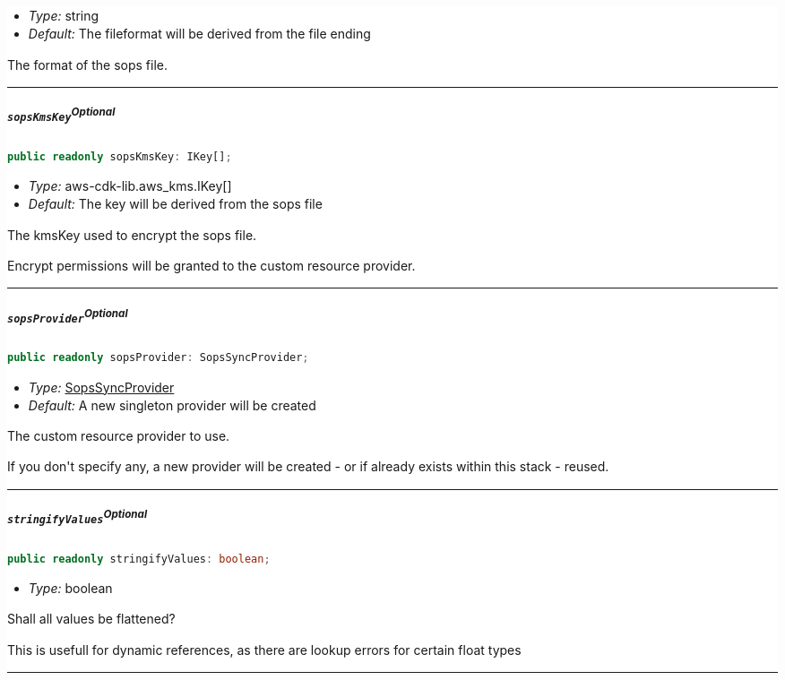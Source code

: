 - *Type:* string
- *Default:* The fileformat will be derived from the file ending

The format of the sops file.

---

##### `sopsKmsKey`<sup>Optional</sup> <a name="sopsKmsKey" id="cdk-sops-secrets.SopsSecretProps.property.sopsKmsKey"></a>

```typescript
public readonly sopsKmsKey: IKey[];
```

- *Type:* aws-cdk-lib.aws_kms.IKey[]
- *Default:* The key will be derived from the sops file

The kmsKey used to encrypt the sops file.

Encrypt permissions
will be granted to the custom resource provider.

---

##### `sopsProvider`<sup>Optional</sup> <a name="sopsProvider" id="cdk-sops-secrets.SopsSecretProps.property.sopsProvider"></a>

```typescript
public readonly sopsProvider: SopsSyncProvider;
```

- *Type:* <a href="#cdk-sops-secrets.SopsSyncProvider">SopsSyncProvider</a>
- *Default:* A new singleton provider will be created

The custom resource provider to use.

If you don't specify any, a new
provider will be created - or if already exists within this stack - reused.

---

##### `stringifyValues`<sup>Optional</sup> <a name="stringifyValues" id="cdk-sops-secrets.SopsSecretProps.property.stringifyValues"></a>

```typescript
public readonly stringifyValues: boolean;
```

- *Type:* boolean

Shall all values be flattened?

This is usefull for dynamic references, as there
are lookup errors for certain float types

---
